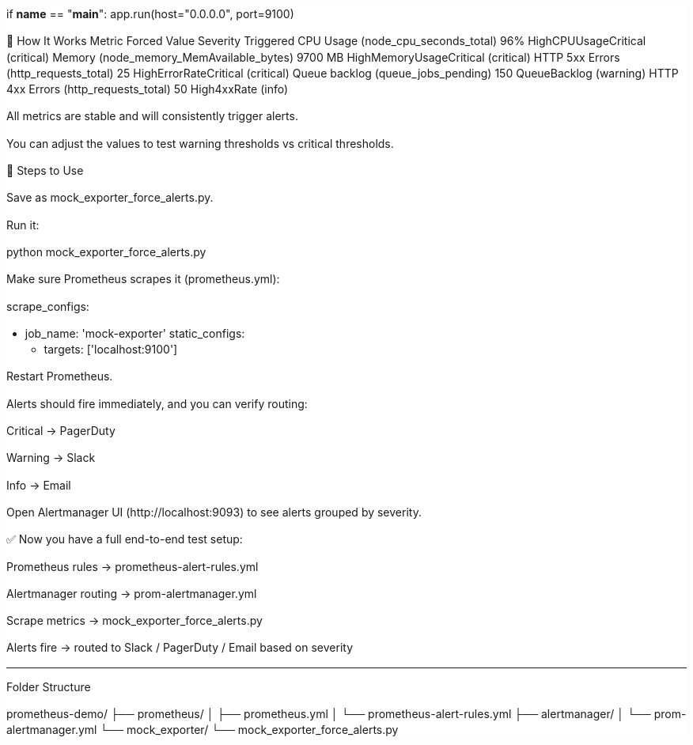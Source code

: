 if __name__ == "__main__":
    app.run(host="0.0.0.0", port=9100)

🔹 How It Works
Metric	Forced Value	Severity Triggered
CPU Usage (node_cpu_seconds_total)	96%	HighCPUUsageCritical (critical)
Memory (node_memory_MemAvailable_bytes)	9700 MB	HighMemoryUsageCritical (critical)
HTTP 5xx Errors (http_requests_total)	25	HighErrorRateCritical (critical)
Queue backlog (queue_jobs_pending)	150	QueueBacklog (warning)
HTTP 4xx Errors (http_requests_total)	50	High4xxRate (info)

All metrics are stable and will consistently trigger alerts.

You can adjust the values to test warning thresholds vs critical thresholds.

🔹 Steps to Use

Save as mock_exporter_force_alerts.py.

Run it:

python mock_exporter_force_alerts.py


Make sure Prometheus scrapes it (prometheus.yml):

scrape_configs:
  - job_name: 'mock-exporter'
    static_configs:
      - targets: ['localhost:9100']


Restart Prometheus.

Alerts should fire immediately, and you can verify routing:

Critical → PagerDuty

Warning → Slack

Info → Email

Open Alertmanager UI (http://localhost:9093) to see alerts grouped by severity.

✅ Now you have a full end-to-end test setup:

Prometheus rules → prometheus-alert-rules.yml

Alertmanager routing → prom-alertmanager.yml

Scrape metrics → mock_exporter_force_alerts.py

Alerts fire → routed to Slack / PagerDuty / Email based on severity

---------------------------------------------------------------------

Folder Structure 

prometheus-demo/
├── prometheus/
│   ├── prometheus.yml
│   └── prometheus-alert-rules.yml
├── alertmanager/
│   └── prom-alertmanager.yml
└── mock_exporter/
    └── mock_exporter_force_alerts.py
